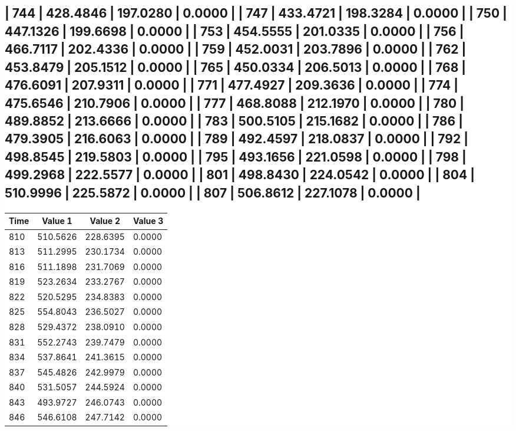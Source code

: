 | 744   | 428.4846 | 197.0280 | 0.0000   |
| 747   | 433.4721 | 198.3284 | 0.0000   |
| 750   | 447.1326 | 199.6698 | 0.0000   |
| 753   | 454.5555 | 201.0335 | 0.0000   |
| 756   | 466.7117 | 202.4336 | 0.0000   |
| 759   | 452.0031 | 203.7896 | 0.0000   |
| 762   | 453.8479 | 205.1512 | 0.0000   |
| 765   | 450.0334 | 206.5013 | 0.0000   |
| 768   | 476.6091 | 207.9311 | 0.0000   |
| 771   | 477.4927 | 209.3636 | 0.0000   |
| 774   | 475.6546 | 210.7906 | 0.0000   |
| 777   | 468.8088 | 212.1970 | 0.0000   |
| 780   | 489.8852 | 213.6666 | 0.0000   |
| 783   | 500.5105 | 215.1682 | 0.0000   |
| 786   | 479.3905 | 216.6063 | 0.0000   |
| 789   | 492.4597 | 218.0837 | 0.0000   |
| 792   | 498.8545 | 219.5803 | 0.0000   |
| 795   | 493.1656 | 221.0598 | 0.0000   |
| 798   | 499.2968 | 222.5577 | 0.0000   |
| 801   | 498.8430 | 224.0542 | 0.0000   |
| 804   | 510.9996 | 225.5872 | 0.0000   |
| 807   | 506.8612 | 227.1078 | 0.0000   |
---
| Time | Value 1 | Value 2 | Value 3 |
|------|---------|---------|---------|
| 810 | 510.5626 | 228.6395 | 0.0000 |
| 813 | 511.2995 | 230.1734 | 0.0000 |
| 816 | 511.1898 | 231.7069 | 0.0000 |
| 819 | 523.2634 | 233.2767 | 0.0000 |
| 822 | 520.5295 | 234.8383 | 0.0000 |
| 825 | 554.8043 | 236.5027 | 0.0000 |
| 828 | 529.4372 | 238.0910 | 0.0000 |
| 831 | 552.2743 | 239.7479 | 0.0000 |
| 834 | 537.8641 | 241.3615 | 0.0000 |
| 837 | 545.4826 | 242.9979 | 0.0000 |
| 840 | 531.5057 | 244.5924 | 0.0000 |
| 843 | 493.9727 | 246.0743 | 0.0000 |
| 846 | 546.6108 | 247.7142 | 0.0000 |